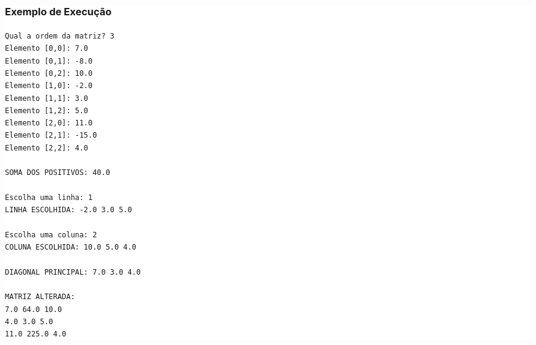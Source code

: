 ```java
```

### Exemplo de Execução

```
Qual a ordem da matriz? 3
Elemento [0,0]: 7.0
Elemento [0,1]: -8.0
Elemento [0,2]: 10.0
Elemento [1,0]: -2.0
Elemento [1,1]: 3.0
Elemento [1,2]: 5.0
Elemento [2,0]: 11.0
Elemento [2,1]: -15.0
Elemento [2,2]: 4.0

SOMA DOS POSITIVOS: 40.0

Escolha uma linha: 1
LINHA ESCOLHIDA: -2.0 3.0 5.0 

Escolha uma coluna: 2
COLUNA ESCOLHIDA: 10.0 5.0 4.0 

DIAGONAL PRINCIPAL: 7.0 3.0 4.0 

MATRIZ ALTERADA:
7.0 64.0 10.0 
4.0 3.0 5.0 
11.0 225.0 4.0 
```